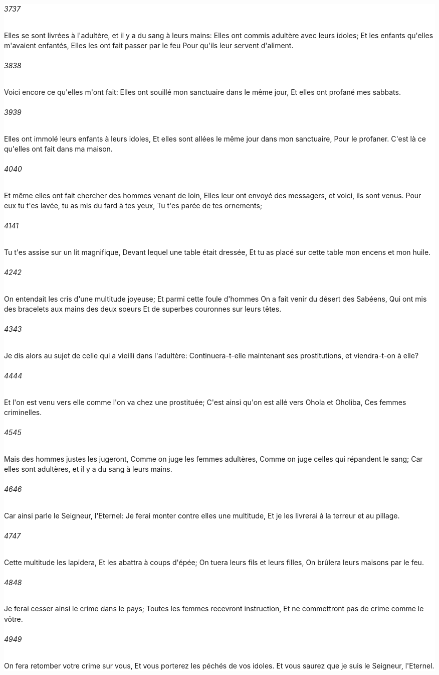 ###### 3737
Elles se sont livrées à l'adultère, et il y a du sang à leurs mains: Elles ont commis adultère avec leurs idoles; Et les enfants qu'elles m'avaient enfantés, Elles les ont fait passer par le feu Pour qu'ils leur servent d'aliment.
###### 3838
Voici encore ce qu'elles m'ont fait: Elles ont souillé mon sanctuaire dans le même jour, Et elles ont profané mes sabbats.
###### 3939
Elles ont immolé leurs enfants à leurs idoles, Et elles sont allées le même jour dans mon sanctuaire, Pour le profaner. C'est là ce qu'elles ont fait dans ma maison.
###### 4040
Et même elles ont fait chercher des hommes venant de loin, Elles leur ont envoyé des messagers, et voici, ils sont venus. Pour eux tu t'es lavée, tu as mis du fard à tes yeux, Tu t'es parée de tes ornements;
###### 4141
Tu t'es assise sur un lit magnifique, Devant lequel une table était dressée, Et tu as placé sur cette table mon encens et mon huile.
###### 4242
On entendait les cris d'une multitude joyeuse; Et parmi cette foule d'hommes On a fait venir du désert des Sabéens, Qui ont mis des bracelets aux mains des deux soeurs Et de superbes couronnes sur leurs têtes.
###### 4343
Je dis alors au sujet de celle qui a vieilli dans l'adultère: Continuera-t-elle maintenant ses prostitutions, et viendra-t-on à elle?
###### 4444
Et l'on est venu vers elle comme l'on va chez une prostituée; C'est ainsi qu'on est allé vers Ohola et Oholiba, Ces femmes criminelles.
###### 4545
Mais des hommes justes les jugeront, Comme on juge les femmes adultères, Comme on juge celles qui répandent le sang; Car elles sont adultères, et il y a du sang à leurs mains.
###### 4646
Car ainsi parle le Seigneur, l'Eternel: Je ferai monter contre elles une multitude, Et je les livrerai à la terreur et au pillage.
###### 4747
Cette multitude les lapidera, Et les abattra à coups d'épée; On tuera leurs fils et leurs filles, On brûlera leurs maisons par le feu.
###### 4848
Je ferai cesser ainsi le crime dans le pays; Toutes les femmes recevront instruction, Et ne commettront pas de crime comme le vôtre.
###### 4949
On fera retomber votre crime sur vous, Et vous porterez les péchés de vos idoles. Et vous saurez que je suis le Seigneur, l'Eternel.
